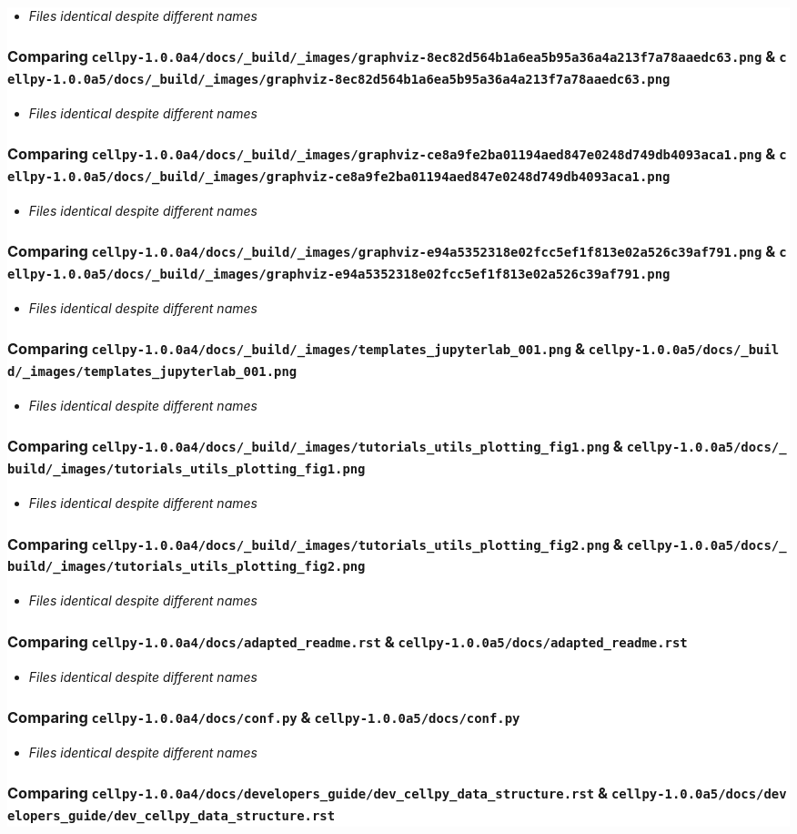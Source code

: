  * *Files identical despite different names*

### Comparing `cellpy-1.0.0a4/docs/_build/_images/graphviz-8ec82d564b1a6ea5b95a36a4a213f7a78aaedc63.png` & `cellpy-1.0.0a5/docs/_build/_images/graphviz-8ec82d564b1a6ea5b95a36a4a213f7a78aaedc63.png`

 * *Files identical despite different names*

### Comparing `cellpy-1.0.0a4/docs/_build/_images/graphviz-ce8a9fe2ba01194aed847e0248d749db4093aca1.png` & `cellpy-1.0.0a5/docs/_build/_images/graphviz-ce8a9fe2ba01194aed847e0248d749db4093aca1.png`

 * *Files identical despite different names*

### Comparing `cellpy-1.0.0a4/docs/_build/_images/graphviz-e94a5352318e02fcc5ef1f813e02a526c39af791.png` & `cellpy-1.0.0a5/docs/_build/_images/graphviz-e94a5352318e02fcc5ef1f813e02a526c39af791.png`

 * *Files identical despite different names*

### Comparing `cellpy-1.0.0a4/docs/_build/_images/templates_jupyterlab_001.png` & `cellpy-1.0.0a5/docs/_build/_images/templates_jupyterlab_001.png`

 * *Files identical despite different names*

### Comparing `cellpy-1.0.0a4/docs/_build/_images/tutorials_utils_plotting_fig1.png` & `cellpy-1.0.0a5/docs/_build/_images/tutorials_utils_plotting_fig1.png`

 * *Files identical despite different names*

### Comparing `cellpy-1.0.0a4/docs/_build/_images/tutorials_utils_plotting_fig2.png` & `cellpy-1.0.0a5/docs/_build/_images/tutorials_utils_plotting_fig2.png`

 * *Files identical despite different names*

### Comparing `cellpy-1.0.0a4/docs/adapted_readme.rst` & `cellpy-1.0.0a5/docs/adapted_readme.rst`

 * *Files identical despite different names*

### Comparing `cellpy-1.0.0a4/docs/conf.py` & `cellpy-1.0.0a5/docs/conf.py`

 * *Files identical despite different names*

### Comparing `cellpy-1.0.0a4/docs/developers_guide/dev_cellpy_data_structure.rst` & `cellpy-1.0.0a5/docs/developers_guide/dev_cellpy_data_structure.rst`
